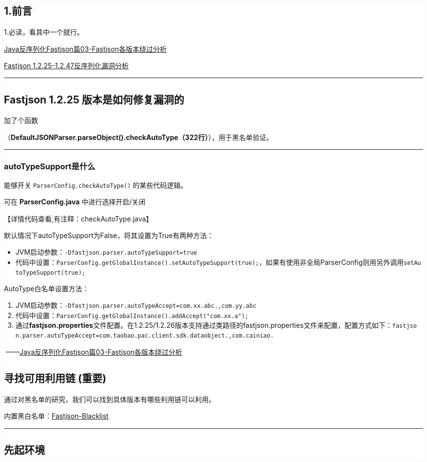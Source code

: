 ## 1.前言

1.必读，看其中一个就行。

[Java反序列化Fastjson篇03-Fastjson各版本绕过分析](https://drun1baby.github.io/2022/08/08/Java%E5%8F%8D%E5%BA%8F%E5%88%97%E5%8C%96Fastjson%E7%AF%8703-Fastjson%E5%90%84%E7%89%88%E6%9C%AC%E7%BB%95%E8%BF%87%E5%88%86%E6%9E%90/)

[Fastjson 1.2.25-1.2.47反序列化漏洞分析](https://xz.aliyun.com/t/9052)

---

## Fastjson 1.2.25 版本是如何修复漏洞的

加了个函数

（**DefaultJSONParser.parseObject().checkAutoType（322行）**），用于黑名单验证。

---

### autoTypeSupport是什么

能够开关 `ParserConfig.checkAutoType()` 的某些代码逻辑。

可在 **ParserConfig.java** 中进行选择开启/关闭

【详情代码查看,有注释：checkAutoType.java】



默认情况下autoTypeSupport为False，将其设置为True有两种方法：

- JVM启动参数：`-Dfastjson.parser.autoTypeSupport=true`
- 代码中设置：`ParserConfig.getGlobalInstance().setAutoTypeSupport(true);`，如果有使用非全局ParserConfig则用另外调用`setAutoTypeSupport(true);`

AutoType白名单设置方法：

1. JVM启动参数：`-Dfastjson.parser.autoTypeAccept=com.xx.abc.,com.yy.abc`
2. 代码中设置：`ParserConfig.getGlobalInstance().addAccept("com.xx.a");`
3. 通过**fastjson.properties**文件配置。在1.2.25/1.2.26版本支持通过类路径的fastjson.properties文件来配置，配置方式如下：`fastjson.parser.autoTypeAccept=com.taobao.pac.client.sdk.dataobject.,com.cainiao.`

​											——[Java反序列化Fastjson篇03-Fastjson各版本绕过分析](https://drun1baby.github.io/2022/08/08/Java%E5%8F%8D%E5%BA%8F%E5%88%97%E5%8C%96Fastjson%E7%AF%8703-Fastjson%E5%90%84%E7%89%88%E6%9C%AC%E7%BB%95%E8%BF%87%E5%88%86%E6%9E%90/)

## 寻找可用利用链 (重要)

通过对黑名单的研究，我们可以找到具体版本有哪些利用链可以利用。

内置黑白名单：[Fastjson-Blacklist](https://github.com/LeadroyaL/fastjson-blacklist)

---

## 先起环境
